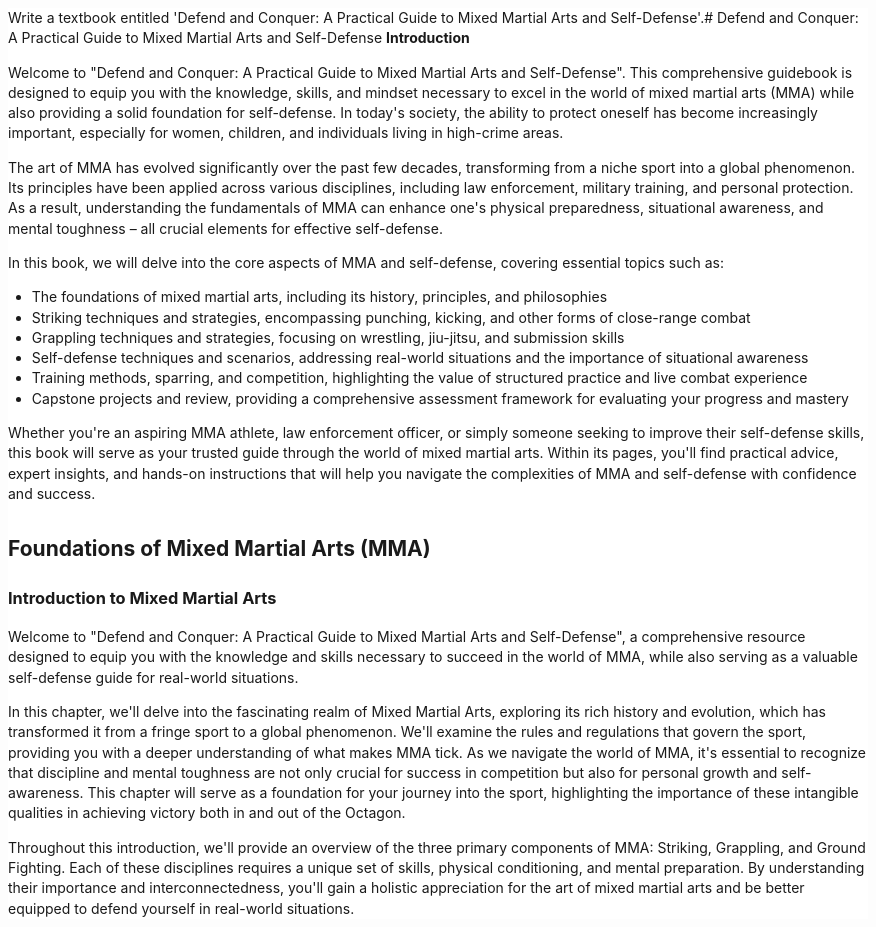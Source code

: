 Write a textbook entitled 'Defend and Conquer: A Practical Guide to Mixed Martial Arts and Self-Defense'.<start># Defend and Conquer: A Practical Guide to Mixed Martial Arts and Self-Defense
**Introduction**

Welcome to "Defend and Conquer: A Practical Guide to Mixed Martial Arts and Self-Defense". This comprehensive guidebook is designed to equip you with the knowledge, skills, and mindset necessary to excel in the world of mixed martial arts (MMA) while also providing a solid foundation for self-defense. In today's society, the ability to protect oneself has become increasingly important, especially for women, children, and individuals living in high-crime areas.

The art of MMA has evolved significantly over the past few decades, transforming from a niche sport into a global phenomenon. Its principles have been applied across various disciplines, including law enforcement, military training, and personal protection. As a result, understanding the fundamentals of MMA can enhance one's physical preparedness, situational awareness, and mental toughness – all crucial elements for effective self-defense.

In this book, we will delve into the core aspects of MMA and self-defense, covering essential topics such as:

* The foundations of mixed martial arts, including its history, principles, and philosophies
* Striking techniques and strategies, encompassing punching, kicking, and other forms of close-range combat
* Grappling techniques and strategies, focusing on wrestling, jiu-jitsu, and submission skills
* Self-defense techniques and scenarios, addressing real-world situations and the importance of situational awareness
* Training methods, sparring, and competition, highlighting the value of structured practice and live combat experience
* Capstone projects and review, providing a comprehensive assessment framework for evaluating your progress and mastery

Whether you're an aspiring MMA athlete, law enforcement officer, or simply someone seeking to improve their self-defense skills, this book will serve as your trusted guide through the world of mixed martial arts. Within its pages, you'll find practical advice, expert insights, and hands-on instructions that will help you navigate the complexities of MMA and self-defense with confidence and success.

## Foundations of Mixed Martial Arts (MMA)
### Introduction to Mixed Martial Arts

Welcome to "Defend and Conquer: A Practical Guide to Mixed Martial Arts and Self-Defense", a comprehensive resource designed to equip you with the knowledge and skills necessary to succeed in the world of MMA, while also serving as a valuable self-defense guide for real-world situations.

In this chapter, we'll delve into the fascinating realm of Mixed Martial Arts, exploring its rich history and evolution, which has transformed it from a fringe sport to a global phenomenon. We'll examine the rules and regulations that govern the sport, providing you with a deeper understanding of what makes MMA tick. As we navigate the world of MMA, it's essential to recognize that discipline and mental toughness are not only crucial for success in competition but also for personal growth and self-awareness. This chapter will serve as a foundation for your journey into the sport, highlighting the importance of these intangible qualities in achieving victory both in and out of the Octagon.

Throughout this introduction, we'll provide an overview of the three primary components of MMA: Striking, Grappling, and Ground Fighting. Each of these disciplines requires a unique set of skills, physical conditioning, and mental preparation. By understanding their importance and interconnectedness, you'll gain a holistic appreciation for the art of mixed martial arts and be better equipped to defend yourself in real-world situations.
